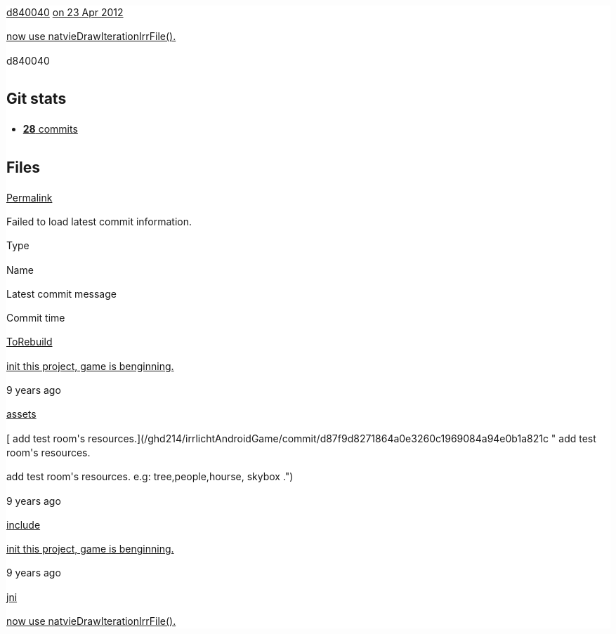 [d840040](/ghd214/irrlichtAndroidGame/commit/d840040e039bb1a3b69c290254f128f82e1f2c30)
[ on 23 Apr 2012
](/ghd214/irrlichtAndroidGame/commit/d840040e039bb1a3b69c290254f128f82e1f2c30)

[now use
natvieDrawIterationIrrFile().](/ghd214/irrlichtAndroidGame/commit/d840040e039bb1a3b69c290254f128f82e1f2c30)

d840040

## Git stats

  * [ **28** commits  ](/ghd214/irrlichtAndroidGame/commits/master)

## Files

[Permalink](/ghd214/irrlichtAndroidGame/tree/d840040e039bb1a3b69c290254f128f82e1f2c30)

Failed to load latest commit information.

Type

Name

Latest commit message

Commit time

[ToRebuild](/ghd214/irrlichtAndroidGame/tree/master/ToRebuild "ToRebuild")

[init this project, game is
benginning.](/ghd214/irrlichtAndroidGame/commit/101c4dd4d70aebcd7c10fa41a116ba941aac44b9
"init this project, game is benginning.")

9 years ago

[assets](/ghd214/irrlichtAndroidGame/tree/master/assets "assets")

[ add test room's
resources.](/ghd214/irrlichtAndroidGame/commit/d87f9d8271864a0e3260c1969084a94e0b1a821c
" add test room's resources.

 add test room's resources. e.g: tree,people,hourse, skybox .")

9 years ago

[include](/ghd214/irrlichtAndroidGame/tree/master/include "include")

[init this project, game is
benginning.](/ghd214/irrlichtAndroidGame/commit/101c4dd4d70aebcd7c10fa41a116ba941aac44b9
"init this project, game is benginning.")

9 years ago

[jni](/ghd214/irrlichtAndroidGame/tree/master/jni "jni")

[now use
natvieDrawIterationIrrFile().](/ghd214/irrlichtAndroidGame/commit/d840040e039bb1a3b69c290254f128f82e1f2c30
"now use natvieDrawIterationIrrFile\(\).")
